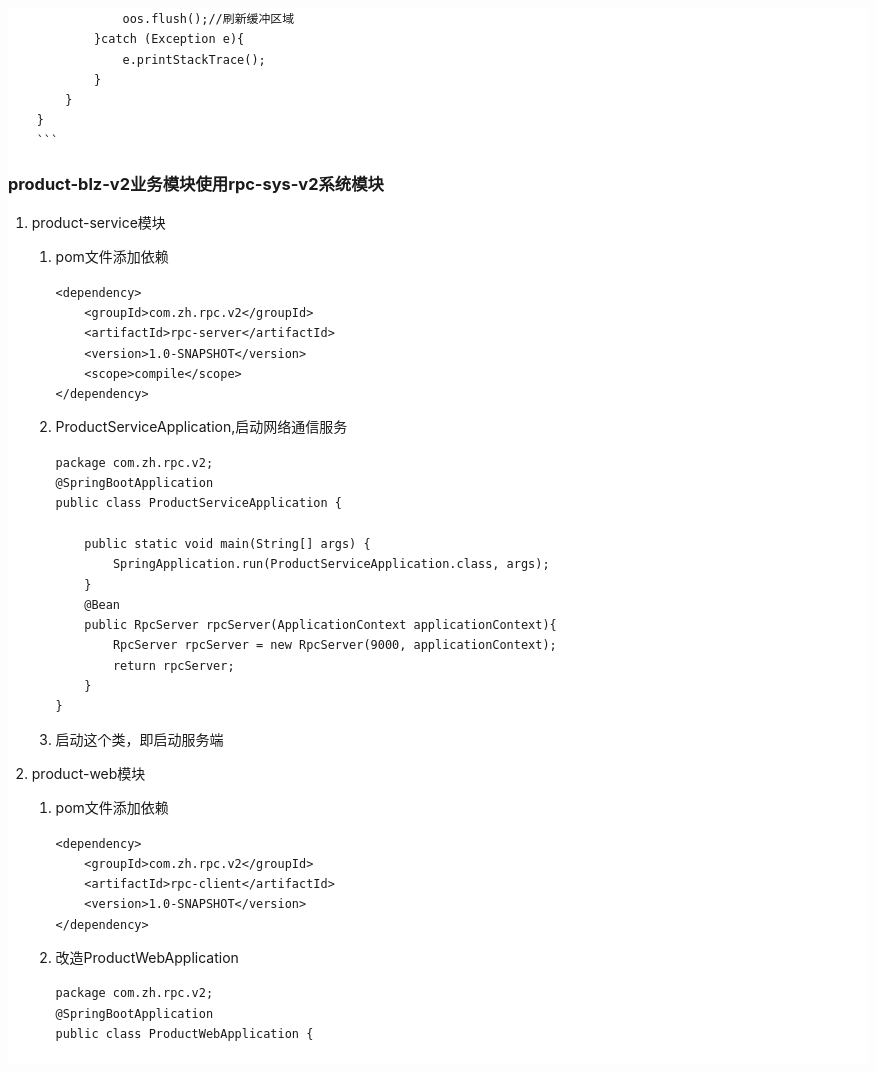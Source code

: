                     oos.flush();//刷新缓冲区域
                }catch (Exception e){
                    e.printStackTrace();
                }
            }
        }
        ```

### product-blz-v2业务模块使用rpc-sys-v2系统模块
1. product-service模块
    1. pom文件添加依赖
        
        ```
        <dependency>
            <groupId>com.zh.rpc.v2</groupId>
            <artifactId>rpc-server</artifactId>
            <version>1.0-SNAPSHOT</version>
            <scope>compile</scope>
        </dependency>
        ```
    2. ProductServiceApplication,启动网络通信服务
        
        ```
        package com.zh.rpc.v2;
        @SpringBootApplication
        public class ProductServiceApplication {
        
            public static void main(String[] args) {
                SpringApplication.run(ProductServiceApplication.class, args);
            }
            @Bean
            public RpcServer rpcServer(ApplicationContext applicationContext){
                RpcServer rpcServer = new RpcServer(9000, applicationContext);
                return rpcServer;
            }
        }
        ```
    3. 启动这个类，即启动服务端
2. product-web模块
    1. pom文件添加依赖
        
        ```
        <dependency>
            <groupId>com.zh.rpc.v2</groupId>
            <artifactId>rpc-client</artifactId>
            <version>1.0-SNAPSHOT</version>
        </dependency>
        ```
    2. 改造ProductWebApplication
        
        ```
        package com.zh.rpc.v2;
        @SpringBootApplication
        public class ProductWebApplication {
        